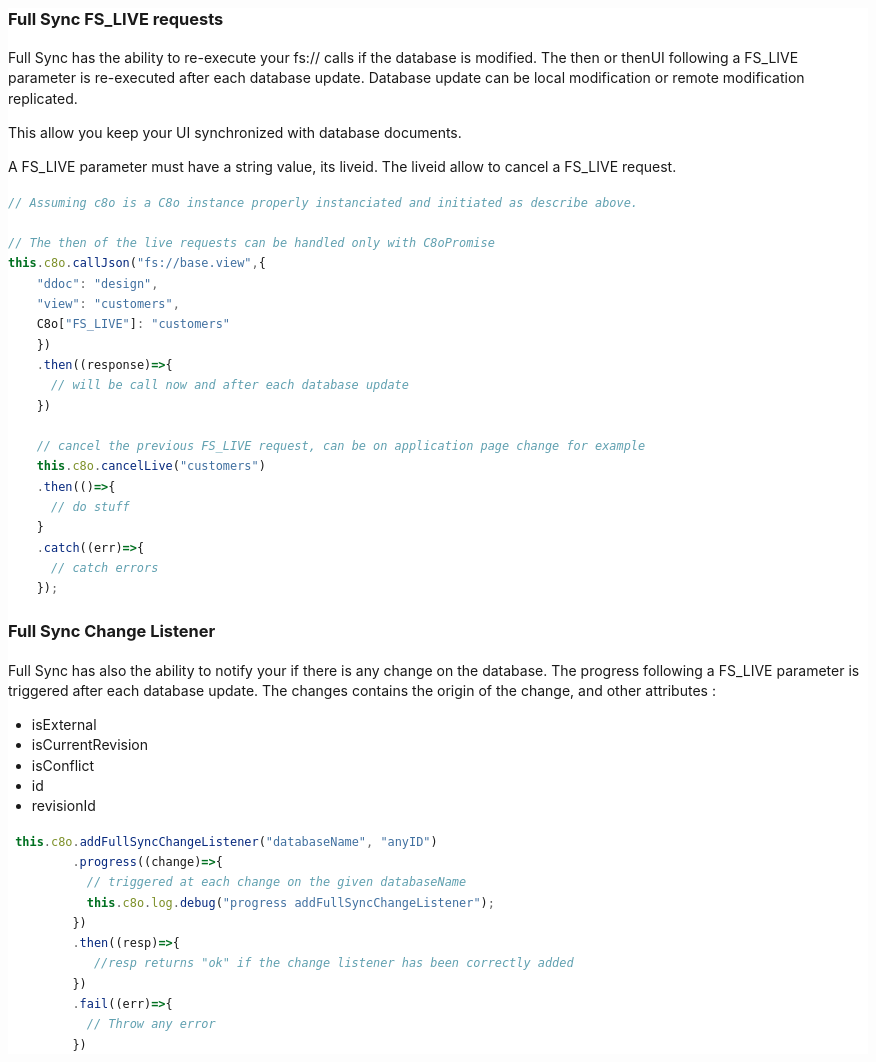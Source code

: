 ### Full Sync FS_LIVE requests

 Full Sync has the ability to re-execute your fs:// calls if the database is modified. The then or thenUI following a FS_LIVE parameter is re-executed after each database update. Database update can be local modification or remote modification replicated.

This allow you keep your UI synchronized with database documents.

A FS_LIVE parameter must have a string value, its liveid. The liveid allow to cancel a FS_LIVE request.

```javascript
// Assuming c8o is a C8o instance properly instanciated and initiated as describe above.

// The then of the live requests can be handled only with C8oPromise
this.c8o.callJson("fs://base.view",{
    "ddoc": "design",
    "view": "customers",
    C8o["FS_LIVE"]: "customers"
    })
    .then((response)=>{
      // will be call now and after each database update
    })

    // cancel the previous FS_LIVE request, can be on application page change for example
    this.c8o.cancelLive("customers")
    .then(()=>{
      // do stuff
    }
    .catch((err)=>{
      // catch errors
    });
```
### Full Sync Change Listener ###
Full Sync has also the ability to notify your if there is any change on the database. The progress following a FS_LIVE parameter is triggered  after each database update. The changes contains the origin of the change, and other attributes :
* isExternal
* isCurrentRevision
* isConflict
* id
* revisionId
 
```javascript
 this.c8o.addFullSyncChangeListener("databaseName", "anyID")
         .progress((change)=>{
           // triggered at each change on the given databaseName
           this.c8o.log.debug("progress addFullSyncChangeListener");
         })
         .then((resp)=>{
            //resp returns "ok" if the change listener has been correctly added
         })
         .fail((err)=>{
           // Throw any error
         })

```
 